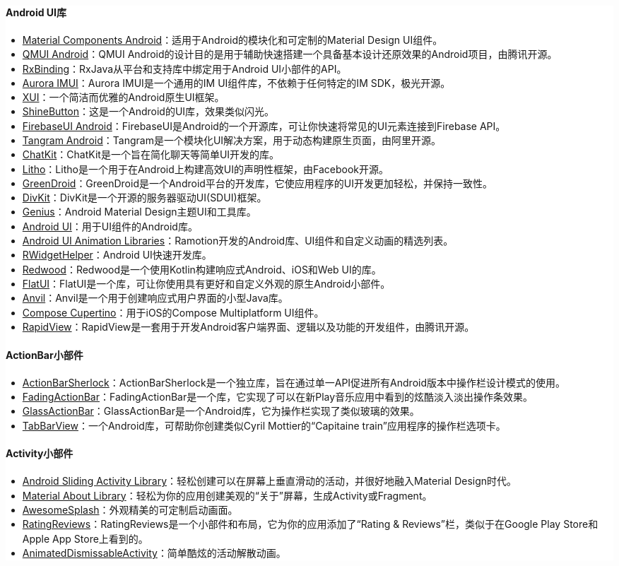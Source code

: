 #### Android UI库

* [Material Components Android](https://github.com/material-components/material-components-android)：适用于Android的模块化和可定制的Material Design UI组件。
* [QMUI Android](https://github.com/Tencent/QMUI_Android)：QMUI Android的设计目的是用于辅助快速搭建一个具备基本设计还原效果的Android项目，由腾讯开源。
* [RxBinding](https://github.com/JakeWharton/RxBinding)：RxJava从平台和支持库中绑定用于Android UI小部件的API。
* [Aurora IMUI](https://github.com/jpush/aurora-imui)：Aurora IMUI是一个通用的IM UI组件库，不依赖于任何特定的IM SDK，极光开源。
* [XUI](https://github.com/xuexiangjys/XUI)：一个简洁而优雅的Android原生UI框架。
* [ShineButton](https://github.com/ChadCSong/ShineButton)：这是一个Android的UI库，效果类似闪光。
* [FirebaseUI Android](https://github.com/firebase/FirebaseUI-Android)：FirebaseUI是Android的一个开源库，可让你快速将常见的UI元素连接到Firebase API。
* [Tangram Android](https://github.com/alibaba/Tangram-Android)：Tangram是一个模块化UI解决方案，用于动态构建原生页面，由阿里开源。
* [ChatKit](https://github.com/stfalcon-studio/ChatKit)：ChatKit是一个旨在简化聊天等简单UI开发的库。
* [Litho](https://github.com/facebook/litho)：Litho是一个用于在Android上构建高效UI的声明性框架，由Facebook开源。
* [GreenDroid](https://github.com/cyrilmottier/GreenDroid)：GreenDroid是一个Android平台的开发库，它使应用程序的UI开发更加轻松，并保持一致性。
* [DivKit](https://github.com/divkit/divkit)：DivKit是一个开源的服务器驱动UI(SDUI)框架。
* [Genius](https://github.com/qiujuer/Genius-Android)：Android Material Design主题UI和工具库。
* [Android UI](https://github.com/markushi/android-ui)：用于UI组件的Android库。
* [Android UI Animation Libraries](https://github.com/Ramotion/android-ui-animation-components-and-libraries)：Ramotion开发的Android库、UI组件和自定义动画的精选列表。
* [RWidgetHelper](https://github.com/RuffianZhong/RWidgetHelper)：Android UI快速开发库。
* [Redwood](https://github.com/cashapp/redwood)：Redwood是一个使用Kotlin构建响应式Android、iOS和Web UI的库。
* [FlatUI](https://github.com/eluleci/FlatUI)：FlatUI是一个库，可让你使用具有更好和自定义外观的原生Android小部件。
* [Anvil](https://github.com/anvil-ui/anvil)：Anvil是一个用于创建响应式用户界面的小型Java库。
* [Compose Cupertino](https://github.com/alexzhirkevich/compose-cupertino)：用于iOS的Compose Multiplatform UI组件。
* [RapidView](https://github.com/Tencent/RapidView)：RapidView是一套用于开发Android客户端界面、逻辑以及功能的开发组件，由腾讯开源。

#### ActionBar小部件

* [ActionBarSherlock](https://github.com/JakeWharton/ActionBarSherlock)：ActionBarSherlock是一个独立库，旨在通过单一API促进所有Android版本中操作栏设计模式的使用。
* [FadingActionBar](https://github.com/ManuelPeinado/FadingActionBar)：FadingActionBar是一个库，它实现了可以在新Play音乐应用中看到的炫酷淡入淡出操作条效果。
* [GlassActionBar](https://github.com/ManuelPeinado/GlassActionBar)：GlassActionBar是一个Android库，它为操作栏实现了类似玻璃的效果。
* [TabBarView](https://github.com/Mirkoddd/TabBarView)：一个Android库，可帮助你创建类似Cyril Mottier的“Capitaine train”应用程序的操作栏选项卡。

#### Activity小部件

* [Android Sliding Activity Library](https://github.com/klinker41/android-slidingactivity)：轻松创建可以在屏幕上垂直滑动的活动，并很好地融入Material Design时代。
* [Material About Library](https://github.com/daniel-stoneuk/material-about-library)：轻松为你的应用创建美观的“关于”屏幕，生成Activity或Fragment。
* [AwesomeSplash](https://github.com/ViksaaSkool/AwesomeSplash)：外观精美的可定制启动画面。
* [RatingReviews](https://github.com/Inconnu08/android-ratingreviews)：RatingReviews是一个小部件和布局，它为你的应用添加了“Rating & Reviews”栏，类似于在Google Play Store和Apple App Store上看到的。
* [AnimatedDismissableActivity](https://github.com/OpenCraft/AnimatedDismissableActivity)：简单酷炫的活动解散动画。
